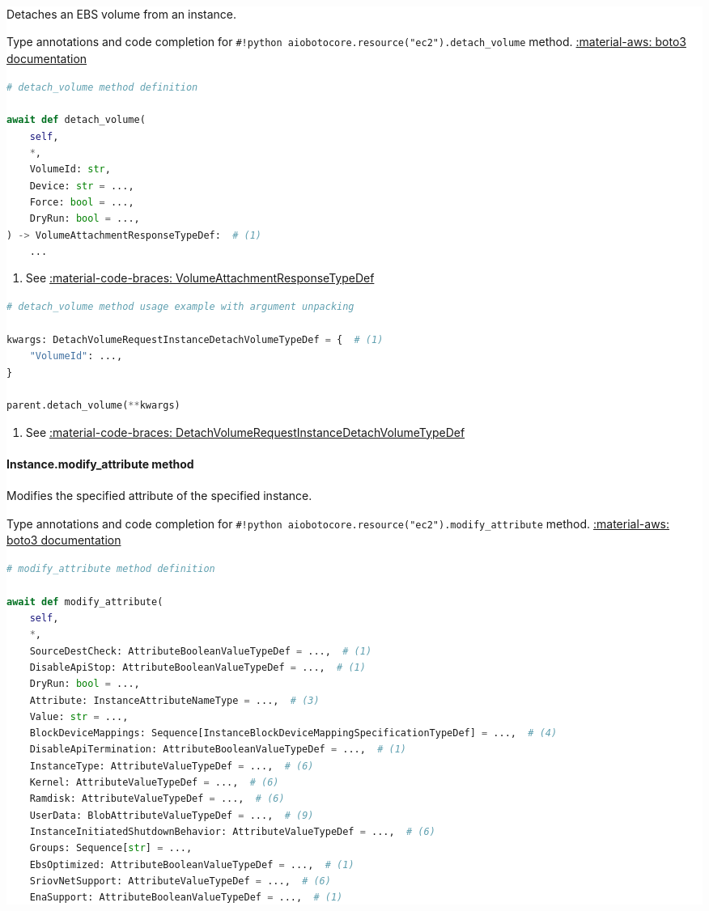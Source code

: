 Detaches an EBS volume from an instance.

Type annotations and code completion for `#!python aiobotocore.resource("ec2").detach_volume` method.
[:material-aws: boto3 documentation](https://boto3.amazonaws.com/v1/documentation/api/latest/reference/services/ec2/instance/detach_volume.html)

```python
# detach_volume method definition

await def detach_volume(
    self,
    *,
    VolumeId: str,
    Device: str = ...,
    Force: bool = ...,
    DryRun: bool = ...,
) -> VolumeAttachmentResponseTypeDef:  # (1)
    ...
```

1. See [:material-code-braces: VolumeAttachmentResponseTypeDef](./type_defs.md#volumeattachmentresponsetypedef) 


```python
# detach_volume method usage example with argument unpacking

kwargs: DetachVolumeRequestInstanceDetachVolumeTypeDef = {  # (1)
    "VolumeId": ...,
}

parent.detach_volume(**kwargs)
```

1. See [:material-code-braces: DetachVolumeRequestInstanceDetachVolumeTypeDef](./type_defs.md#detachvolumerequestinstancedetachvolumetypedef) 

#### Instance.modify\_attribute method

Modifies the specified attribute of the specified instance.

Type annotations and code completion for `#!python aiobotocore.resource("ec2").modify_attribute` method.
[:material-aws: boto3 documentation](https://boto3.amazonaws.com/v1/documentation/api/latest/reference/services/ec2/instance/modify_attribute.html)

```python
# modify_attribute method definition

await def modify_attribute(
    self,
    *,
    SourceDestCheck: AttributeBooleanValueTypeDef = ...,  # (1)
    DisableApiStop: AttributeBooleanValueTypeDef = ...,  # (1)
    DryRun: bool = ...,
    Attribute: InstanceAttributeNameType = ...,  # (3)
    Value: str = ...,
    BlockDeviceMappings: Sequence[InstanceBlockDeviceMappingSpecificationTypeDef] = ...,  # (4)
    DisableApiTermination: AttributeBooleanValueTypeDef = ...,  # (1)
    InstanceType: AttributeValueTypeDef = ...,  # (6)
    Kernel: AttributeValueTypeDef = ...,  # (6)
    Ramdisk: AttributeValueTypeDef = ...,  # (6)
    UserData: BlobAttributeValueTypeDef = ...,  # (9)
    InstanceInitiatedShutdownBehavior: AttributeValueTypeDef = ...,  # (6)
    Groups: Sequence[str] = ...,
    EbsOptimized: AttributeBooleanValueTypeDef = ...,  # (1)
    SriovNetSupport: AttributeValueTypeDef = ...,  # (6)
    EnaSupport: AttributeBooleanValueTypeDef = ...,  # (1)
```